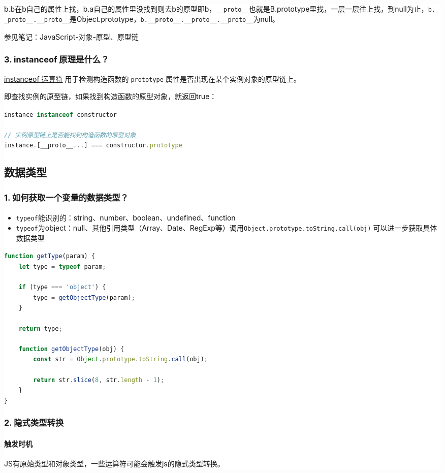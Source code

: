 b.b在b自己的属性上找，b.a自己的属性里没找到则去b的原型即b，`__proto__`也就是B.prototype里找，一层一层往上找，到null为止，`b.__proto__.__proto__`是Object.prototype，`b.__proto__.__proto__.__proto__`为null。

参见笔记：JavaScript-对象-原型、原型链

### 3. instanceof 原理是什么？

[instanceof 运算符](https://developer.mozilla.org/zh-CN/docs/Web/JavaScript/Reference/Operators/instanceof) 用于检测构造函数的 `prototype` 属性是否出现在某个实例对象的原型链上。

即查找实例的原型链，如果找到构造函数的原型对象，就返回true：

```js
instance instanceof constructor

// 实例原型链上是否能找到构造函数的原型对象
instance.[__proto__...] === constructor.prototype

```




## 数据类型

### 1. 如何获取一个变量的数据类型？

- `typeof`能识别的：string、number、boolean、undefined、function
- `typeof`为object：null、其他引用类型（Array、Date、RegExp等）调用`Object.prototype.toString.call(obj)` 可以进一步获取具体数据类型

```js
function getType(param) {
    let type = typeof param;

    if (type === 'object') {
        type = getObjectType(param);
    }

    return type;

    function getObjectType(obj) {
        const str = Object.prototype.toString.call(obj);

        return str.slice(8, str.length - 1);
    }
}
```

### 2. 隐式类型转换

#### 触发时机

JS有原始类型和对象类型，一些运算符可能会触发js的隐式类型转换。
